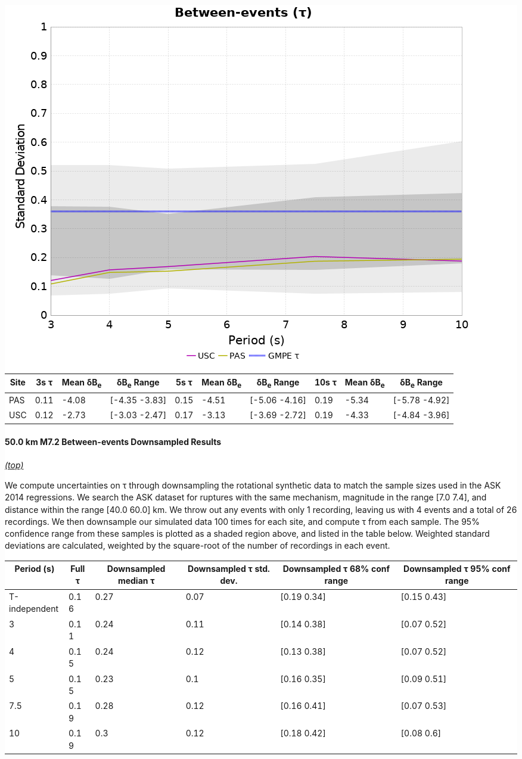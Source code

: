 ![Between-events Variability](resources/between_events_m7.2_50km_std_dev.png)

| Site | 3s &tau; | Mean &delta;B<sub>e</sub> | &delta;B<sub>e</sub> Range | 5s &tau; | Mean &delta;B<sub>e</sub> | &delta;B<sub>e</sub> Range | 10s &tau; | Mean &delta;B<sub>e</sub> | &delta;B<sub>e</sub> Range |
|-----|-----|-----|-----|-----|-----|-----|-----|-----|-----|
| PAS | 0.11 | -4.08 | [-4.35 -3.83] | 0.15 | -4.51 | [-5.06 -4.16] | 0.19 | -5.34 | [-5.78 -4.92] |
| USC | 0.12 | -2.73 | [-3.03 -2.47] | 0.17 | -3.13 | [-3.69 -2.72] | 0.19 | -4.33 | [-4.84 -3.96] |

#### 50.0 km M7.2 Between-events Downsampled Results
*[(top)](#table-of-contents)*

We compute uncertainties on &tau; through downsampling the rotational synthetic data to match the sample sizes used in the ASK 2014 regressions. We search the ASK dataset for ruptures with the same mechanism, magnitude in the range [7.0 7.4], and distance within the range [40.0 60.0] km. We throw out any events with only 1 recording, leaving us with 4 events and a total of 26 recordings. We then downsample our simulated data 100 times for each site, and compute &tau; from each sample. The 95% confidence range from these samples is plotted as a shaded region above, and listed in the table below. Weighted standard deviations are calculated, weighted by the square-root of the number of recordings in each event.

| Period (s) | Full &tau; | Downsampled median &tau; | Downsampled &tau; std. dev. | Downsampled &tau; 68% conf range | Downsampled &tau; 95% conf range |
|-----|-----|-----|-----|-----|-----|
| T-independent | 0.16 | 0.27 | 0.07 | [0.19 0.34] | [0.15 0.43] |
| 3 | 0.11 | 0.24 | 0.11 | [0.14 0.38] | [0.07 0.52] |
| 4 | 0.15 | 0.24 | 0.12 | [0.13 0.38] | [0.07 0.52] |
| 5 | 0.15 | 0.23 | 0.1 | [0.16 0.35] | [0.09 0.51] |
| 7.5 | 0.19 | 0.28 | 0.12 | [0.16 0.41] | [0.07 0.53] |
| 10 | 0.19 | 0.3 | 0.12 | [0.18 0.42] | [0.08 0.6] |
